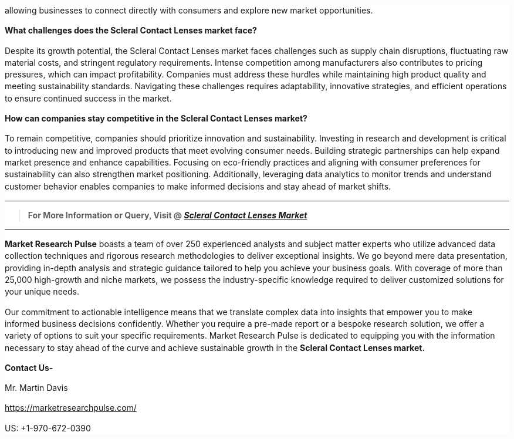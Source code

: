 allowing businesses to connect directly with consumers and explore new market opportunities.</p><p><strong>What challenges does the Scleral Contact Lenses market face?</strong></p><p>Despite its growth potential, the Scleral Contact Lenses market faces challenges such as supply chain disruptions, fluctuating raw material costs, and stringent regulatory requirements. Intense competition among manufacturers also contributes to pricing pressures, which can impact profitability. Companies must address these hurdles while maintaining high product quality and meeting sustainability standards. Navigating these challenges requires adaptability, innovative strategies, and efficient operations to ensure continued success in the market.</p><p><strong>How can companies stay competitive in the Scleral Contact Lenses market?</strong></p><p>To remain competitive, companies should prioritize innovation and sustainability. Investing in research and development is critical to introducing new and improved products that meet evolving consumer needs. Building strategic partnerships can help expand market presence and enhance capabilities. Focusing on eco-friendly practices and aligning with consumer preferences for sustainability can also strengthen market positioning. Additionally, leveraging data analytics to monitor trends and understand customer behavior enables companies to make informed decisions and stay ahead of market shifts.</p><hr /><blockquote><p><strong>For More Information or Query, Visit @&nbsp;<em><a href="https://marketresearchpulse.com/report/14085/scleral-contact-lenses-market?utm_source=Linkedin&utm_medium=0116">Scleral Contact Lenses Market</a></em></strong></p></blockquote><hr /><p><strong>Market Research Pulse</strong> boasts a team of over 250 experienced analysts and subject matter experts who utilize advanced data collection techniques and rigorous research methodologies to deliver exceptional insights. We go beyond mere data presentation, providing in-depth analysis and strategic guidance tailored to help you achieve your business goals. With coverage of more than 25,000 high-growth and niche markets, we possess the industry-specific knowledge required to deliver customized solutions for your unique needs.</p><p>Our commitment to actionable intelligence means that we translate complex data into insights that empower you to make informed business decisions confidently. Whether you require a pre-made report or a bespoke research solution, we offer a variety of options to suit your specific requirements. Market Research Pulse is dedicated to equipping you with the information necessary to stay ahead of the curve and achieve sustainable growth in the <strong>Scleral Contact Lenses market.</strong></p><p><strong>Contact Us-</strong></p><p>Mr. Martin Davis</p><p>https://marketresearchpulse.com/</p><p>US: +1-970-672-0390</p>
